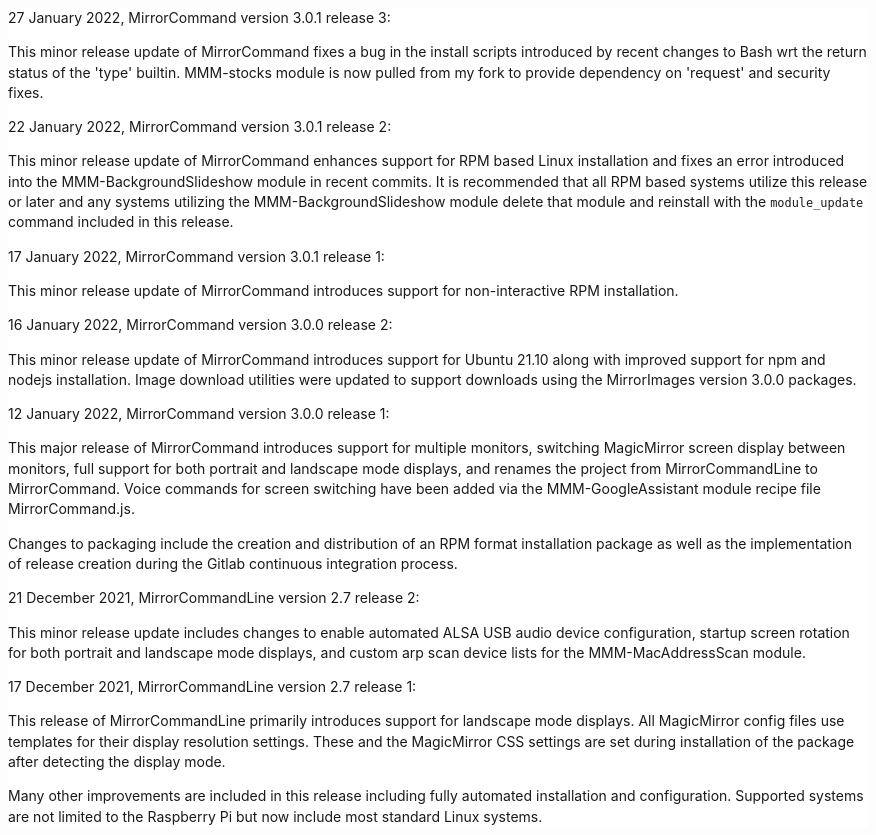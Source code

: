 27 January 2022, MirrorCommand version 3.0.1 release 3:

  This minor release update of MirrorCommand fixes a bug in the install
  scripts introduced by recent changes to Bash wrt the return status of
  the 'type' builtin. MMM-stocks module is now pulled from my fork to
  provide dependency on 'request' and security fixes.

22 January 2022, MirrorCommand version 3.0.1 release 2:

  This minor release update of MirrorCommand enhances support for
  RPM based Linux installation and fixes an error introduced into
  the MMM-BackgroundSlideshow module in recent commits. It is
  recommended that all RPM based systems utilize this release
  or later and any systems utilizing the MMM-BackgroundSlideshow
  module delete that module and reinstall with the `module_update`
  command included in this release.

17 January 2022, MirrorCommand version 3.0.1 release 1:

  This minor release update of MirrorCommand introduces support for
  non-interactive RPM installation.

16 January 2022, MirrorCommand version 3.0.0 release 2:

  This minor release update of MirrorCommand introduces support for
  Ubuntu 21.10 along with improved support for npm and nodejs installation.
  Image download utilities were updated to support downloads using the
  MirrorImages version 3.0.0 packages.

12 January 2022, MirrorCommand version 3.0.0 release 1:

  This major release of MirrorCommand introduces support for multiple
  monitors, switching MagicMirror screen display between monitors,
  full support for both portrait and landscape mode displays,
  and renames the project from MirrorCommandLine to MirrorCommand.
  Voice commands for screen switching have been added via the
  MMM-GoogleAssistant module recipe file MirrorCommand.js.

  Changes to packaging include the creation and distribution of an RPM
  format installation package as well as the implementation of release
  creation during the Gitlab continuous integration process.

21 December 2021, MirrorCommandLine version 2.7 release 2:

  This minor release update includes changes to enable automated
  ALSA USB audio device configuration, startup screen rotation for
  both portrait and landscape mode displays, and custom arp scan
  device lists for the MMM-MacAddressScan module.

17 December 2021, MirrorCommandLine version 2.7 release 1:

  This release of MirrorCommandLine primarily introduces support for
  landscape mode displays. All MagicMirror config files use templates
  for their display resolution settings. These and the MagicMirror CSS
  settings are set during installation of the package after detecting
  the display mode.

  Many other improvements are included in this release including fully
  automated installation and configuration. Supported systems are not
  limited to the Raspberry Pi but now include most standard Linux systems.
